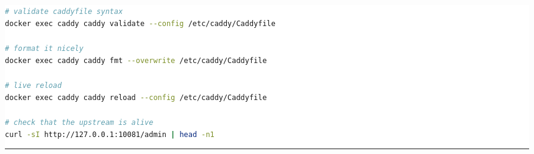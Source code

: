```bash
# validate caddyfile syntax
docker exec caddy caddy validate --config /etc/caddy/Caddyfile

# format it nicely
docker exec caddy caddy fmt --overwrite /etc/caddy/Caddyfile

# live reload
docker exec caddy caddy reload --config /etc/caddy/Caddyfile

# check that the upstream is alive
curl -sI http://127.0.0.1:10081/admin | head -n1
```

---
